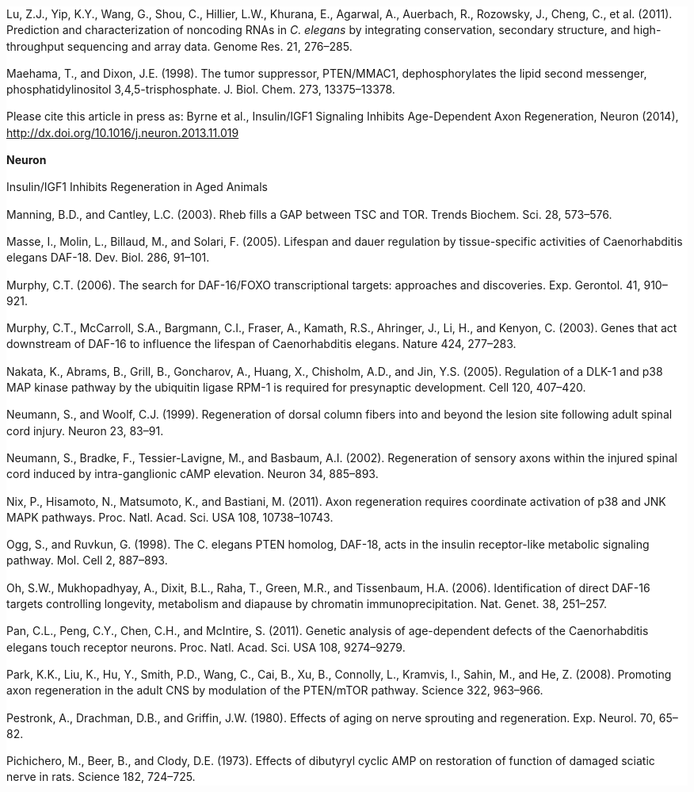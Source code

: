 Lu, Z.J., Yip, K.Y., Wang, G., Shou, C., Hillier, L.W., Khurana, E., Agarwal, A., Auerbach, R., Rozowsky, J., Cheng, C., et al. (2011). Prediction and characterization of noncoding RNAs in *C. elegans* by integrating conservation, secondary structure, and high-throughput sequencing and array data. Genome Res. 21, 276–285.

Maehama, T., and Dixon, J.E. (1998). The tumor suppressor, PTEN/MMAC1, dephosphorylates the lipid second messenger, phosphatidylinositol 3,4,5-trisphosphate. J. Biol. Chem. 273, 13375–13378.

Please cite this article in press as: Byrne et al., Insulin/IGF1 Signaling Inhibits Age-Dependent Axon Regeneration, Neuron (2014), http://dx.doi.org/10.1016/j.neuron.2013.11.019

**Neuron**

Insulin/IGF1 Inhibits Regeneration in Aged Animals

Manning, B.D., and Cantley, L.C. (2003). Rheb fills a GAP between TSC and TOR. Trends Biochem. Sci. 28, 573–576.

Masse, I., Molin, L., Billaud, M., and Solari, F. (2005). Lifespan and dauer regulation by tissue-specific activities of Caenorhabditis elegans DAF-18. Dev. Biol. 286, 91–101.

Murphy, C.T. (2006). The search for DAF-16/FOXO transcriptional targets: approaches and discoveries. Exp. Gerontol. 41, 910–921.

Murphy, C.T., McCarroll, S.A., Bargmann, C.I., Fraser, A., Kamath, R.S., Ahringer, J., Li, H., and Kenyon, C. (2003). Genes that act downstream of DAF-16 to influence the lifespan of Caenorhabditis elegans. Nature 424, 277–283.

Nakata, K., Abrams, B., Grill, B., Goncharov, A., Huang, X., Chisholm, A.D., and Jin, Y.S. (2005). Regulation of a DLK-1 and p38 MAP kinase pathway by the ubiquitin ligase RPM-1 is required for presynaptic development. Cell 120, 407–420.

Neumann, S., and Woolf, C.J. (1999). Regeneration of dorsal column fibers into and beyond the lesion site following adult spinal cord injury. Neuron 23, 83–91.

Neumann, S., Bradke, F., Tessier-Lavigne, M., and Basbaum, A.I. (2002). Regeneration of sensory axons within the injured spinal cord induced by intra-ganglionic cAMP elevation. Neuron 34, 885–893.

Nix, P., Hisamoto, N., Matsumoto, K., and Bastiani, M. (2011). Axon regeneration requires coordinate activation of p38 and JNK MAPK pathways. Proc. Natl. Acad. Sci. USA 108, 10738–10743.

Ogg, S., and Ruvkun, G. (1998). The C. elegans PTEN homolog, DAF-18, acts in the insulin receptor-like metabolic signaling pathway. Mol. Cell 2, 887–893.

Oh, S.W., Mukhopadhyay, A., Dixit, B.L., Raha, T., Green, M.R., and Tissenbaum, H.A. (2006). Identification of direct DAF-16 targets controlling longevity, metabolism and diapause by chromatin immunoprecipitation. Nat. Genet. 38, 251–257.

Pan, C.L., Peng, C.Y., Chen, C.H., and McIntire, S. (2011). Genetic analysis of age-dependent defects of the Caenorhabditis elegans touch receptor neurons. Proc. Natl. Acad. Sci. USA 108, 9274–9279.

Park, K.K., Liu, K., Hu, Y., Smith, P.D., Wang, C., Cai, B., Xu, B., Connolly, L., Kramvis, I., Sahin, M., and He, Z. (2008). Promoting axon regeneration in the adult CNS by modulation of the PTEN/mTOR pathway. Science 322, 963–966.

Pestronk, A., Drachman, D.B., and Griffin, J.W. (1980). Effects of aging on nerve sprouting and regeneration. Exp. Neurol. 70, 65–82.

Pichichero, M., Beer, B., and Clody, D.E. (1973). Effects of dibutyryl cyclic AMP on restoration of function of damaged sciatic nerve in rats. Science 182, 724–725.
